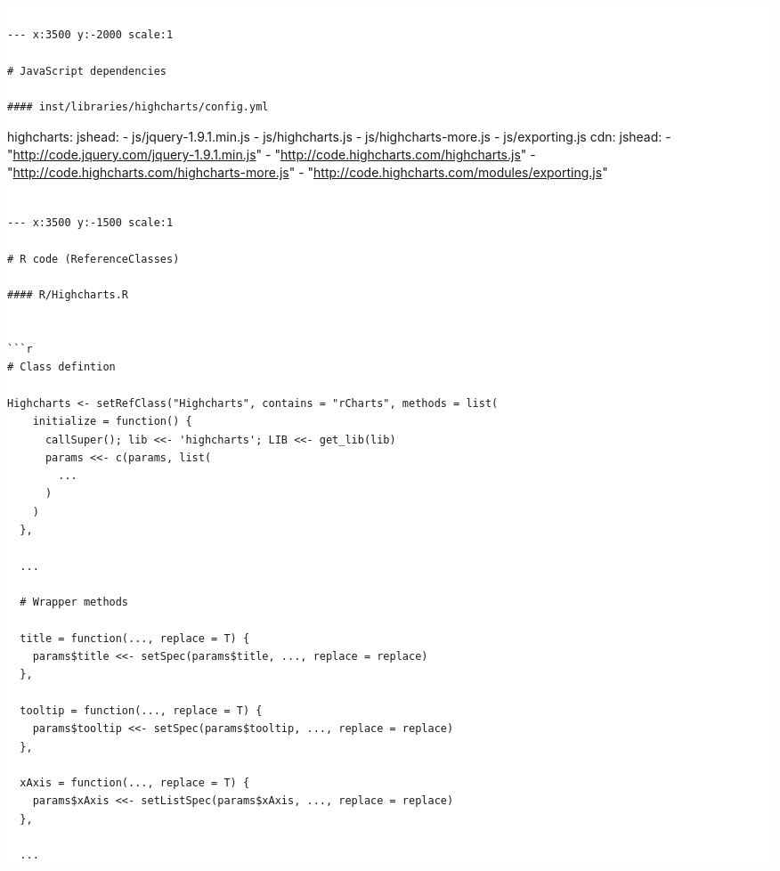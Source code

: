```

--- x:3500 y:-2000 scale:1

# JavaScript dependencies

#### inst/libraries/highcharts/config.yml

```
highcharts:
  jshead:
    - js/jquery-1.9.1.min.js
    - js/highcharts.js
    - js/highcharts-more.js
    - js/exporting.js
  cdn:
    jshead:
      - "http://code.jquery.com/jquery-1.9.1.min.js"
      - "http://code.highcharts.com/highcharts.js"
      - "http://code.highcharts.com/highcharts-more.js"
      - "http://code.highcharts.com/modules/exporting.js"
```

--- x:3500 y:-1500 scale:1

# R code (ReferenceClasses)

#### R/Highcharts.R


```r
# Class defintion

Highcharts <- setRefClass("Highcharts", contains = "rCharts", methods = list(
    initialize = function() {
      callSuper(); lib <<- 'highcharts'; LIB <<- get_lib(lib)
      params <<- c(params, list(
        ...
      )
    )
  },
  
  ...
  
  # Wrapper methods
  
  title = function(..., replace = T) {
    params$title <<- setSpec(params$title, ..., replace = replace)
  },
  
  tooltip = function(..., replace = T) {
    params$tooltip <<- setSpec(params$tooltip, ..., replace = replace)
  },
  
  xAxis = function(..., replace = T) {
    params$xAxis <<- setListSpec(params$xAxis, ..., replace = replace)
  },
  
  ...
```
